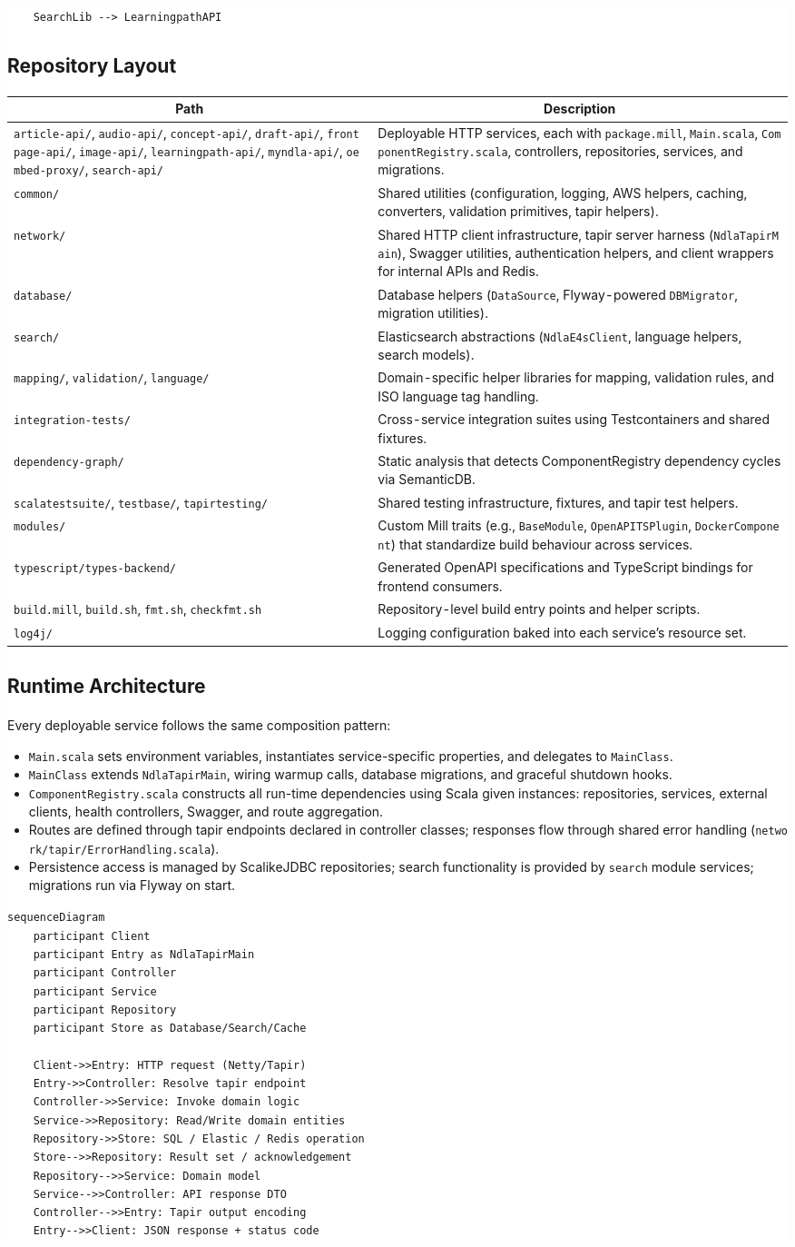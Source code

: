 ```mermaid
    SearchLib --> LearningpathAPI
```

## Repository Layout
| Path | Description |
| --- | --- |
| `article-api/`, `audio-api/`, `concept-api/`, `draft-api/`, `frontpage-api/`, `image-api/`, `learningpath-api/`, `myndla-api/`, `oembed-proxy/`, `search-api/` | Deployable HTTP services, each with `package.mill`, `Main.scala`, `ComponentRegistry.scala`, controllers, repositories, services, and migrations. |
| `common/` | Shared utilities (configuration, logging, AWS helpers, caching, converters, validation primitives, tapir helpers). |
| `network/` | Shared HTTP client infrastructure, tapir server harness (`NdlaTapirMain`), Swagger utilities, authentication helpers, and client wrappers for internal APIs and Redis. |
| `database/` | Database helpers (`DataSource`, Flyway-powered `DBMigrator`, migration utilities). |
| `search/` | Elasticsearch abstractions (`NdlaE4sClient`, language helpers, search models). |
| `mapping/`, `validation/`, `language/` | Domain-specific helper libraries for mapping, validation rules, and ISO language tag handling. |
| `integration-tests/` | Cross-service integration suites using Testcontainers and shared fixtures. |
| `dependency-graph/` | Static analysis that detects ComponentRegistry dependency cycles via SemanticDB. |
| `scalatestsuite/`, `testbase/`, `tapirtesting/` | Shared testing infrastructure, fixtures, and tapir test helpers. |
| `modules/` | Custom Mill traits (e.g., `BaseModule`, `OpenAPITSPlugin`, `DockerComponent`) that standardize build behaviour across services. |
| `typescript/types-backend/` | Generated OpenAPI specifications and TypeScript bindings for frontend consumers. |
| `build.mill`, `build.sh`, `fmt.sh`, `checkfmt.sh` | Repository-level build entry points and helper scripts. |
| `log4j/` | Logging configuration baked into each service’s resource set. |

## Runtime Architecture
Every deployable service follows the same composition pattern:
- `Main.scala` sets environment variables, instantiates service-specific properties, and delegates to `MainClass`.
- `MainClass` extends `NdlaTapirMain`, wiring warmup calls, database migrations, and graceful shutdown hooks.
- `ComponentRegistry.scala` constructs all run-time dependencies using Scala given instances: repositories, services, external clients, health controllers, Swagger, and route aggregation.
- Routes are defined through tapir endpoints declared in controller classes; responses flow through shared error handling (`network/tapir/ErrorHandling.scala`).
- Persistence access is managed by ScalikeJDBC repositories; search functionality is provided by `search` module services; migrations run via Flyway on start.

```mermaid
sequenceDiagram
    participant Client
    participant Entry as NdlaTapirMain
    participant Controller
    participant Service
    participant Repository
    participant Store as Database/Search/Cache

    Client->>Entry: HTTP request (Netty/Tapir)
    Entry->>Controller: Resolve tapir endpoint
    Controller->>Service: Invoke domain logic
    Service->>Repository: Read/Write domain entities
    Repository->>Store: SQL / Elastic / Redis operation
    Store-->>Repository: Result set / acknowledgement
    Repository-->>Service: Domain model
    Service-->>Controller: API response DTO
    Controller-->>Entry: Tapir output encoding
    Entry-->>Client: JSON response + status code
```

